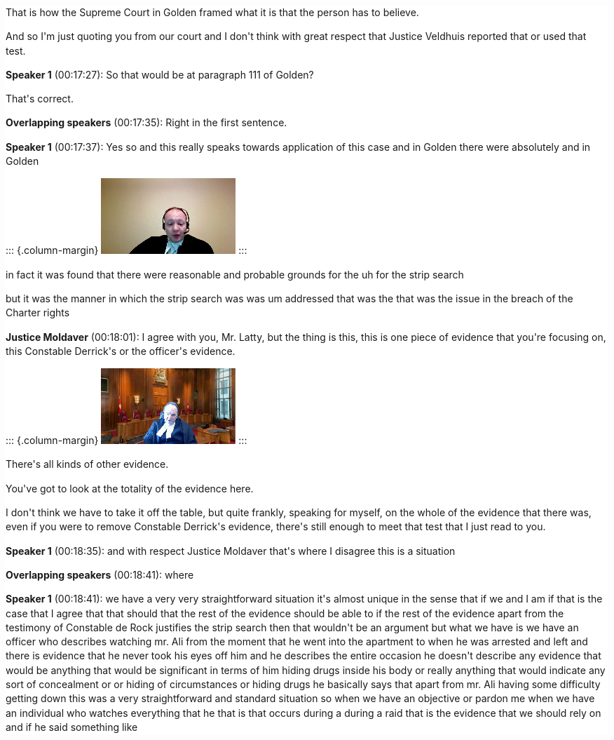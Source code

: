 That is how the Supreme Court in Golden framed what it is that the person has to believe.

And so I'm just quoting you from our court and I don't think with great respect that Justice Veldhuis reported that or used that test.

**Speaker 1** (00:17:27): So that would be at paragraph 111 of Golden?

That's correct.

**Overlapping speakers** (00:17:35): Right in the first sentence.

**Speaker 1** (00:17:37): Yes so and this really speaks towards application of this case and in Golden there were absolutely and in Golden

::: {.column-margin}
![](1069.png)
:::

in fact it was found that there were reasonable and probable grounds for the uh for the strip search

but it was the manner in which the strip search was was um addressed that was the that was the issue in the breach of the Charter rights

**Justice Moldaver** (00:18:01): I agree with you, Mr. Latty, but the thing is this, this is one piece of evidence that you're focusing on, this Constable Derrick's or the officer's evidence.

::: {.column-margin}
![](1097.png)
:::

There's all kinds of other evidence.

You've got to look at the totality of the evidence here.

I don't think we have to take it off the table, but quite frankly, speaking for myself, on the whole of the evidence that there was, even if you were to remove Constable Derrick's evidence, there's still enough to meet that test that I just read to you.

**Speaker 1** (00:18:35): and with respect Justice Moldaver that's where I disagree this is a situation

**Overlapping speakers** (00:18:41): where

**Speaker 1** (00:18:41): we have a very very straightforward situation it's almost unique in the sense that if we and I am if that is the case that I agree that that should that the rest of the evidence should be able to if the rest of the evidence apart from the testimony of Constable de Rock justifies the strip search then that wouldn't be an argument but what we have is we have an officer who describes watching mr. Ali from the moment that he went into the apartment to when he was arrested and left and there is evidence that he never took his eyes off him and he describes the entire occasion he doesn't describe any evidence that would be anything that would be significant in terms of him hiding drugs inside his body or really anything that would indicate any sort of concealment or or hiding of circumstances or hiding drugs he basically says that apart from mr. Ali having some difficulty getting down this was a very straightforward and standard situation so when we have an objective or pardon me when we have an individual who watches everything that he that is that occurs during a during a raid that is the evidence that we should rely on and if he said something like
